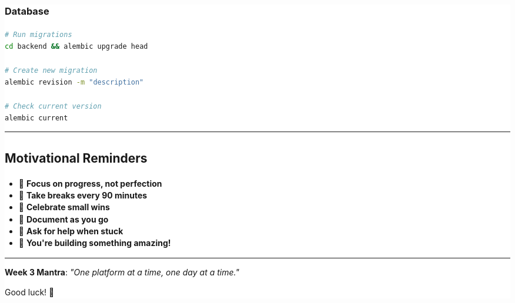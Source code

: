 ### Database
```bash
# Run migrations
cd backend && alembic upgrade head

# Create new migration
alembic revision -m "description"

# Check current version
alembic current
```

---

## Motivational Reminders

- 🎯 **Focus on progress, not perfection**
- 🧘 **Take breaks every 90 minutes**
- 🎉 **Celebrate small wins**
- 📝 **Document as you go**
- 🤝 **Ask for help when stuck**
- 💪 **You're building something amazing!**

---

**Week 3 Mantra**: *"One platform at a time, one day at a time."*

Good luck! 🚀
